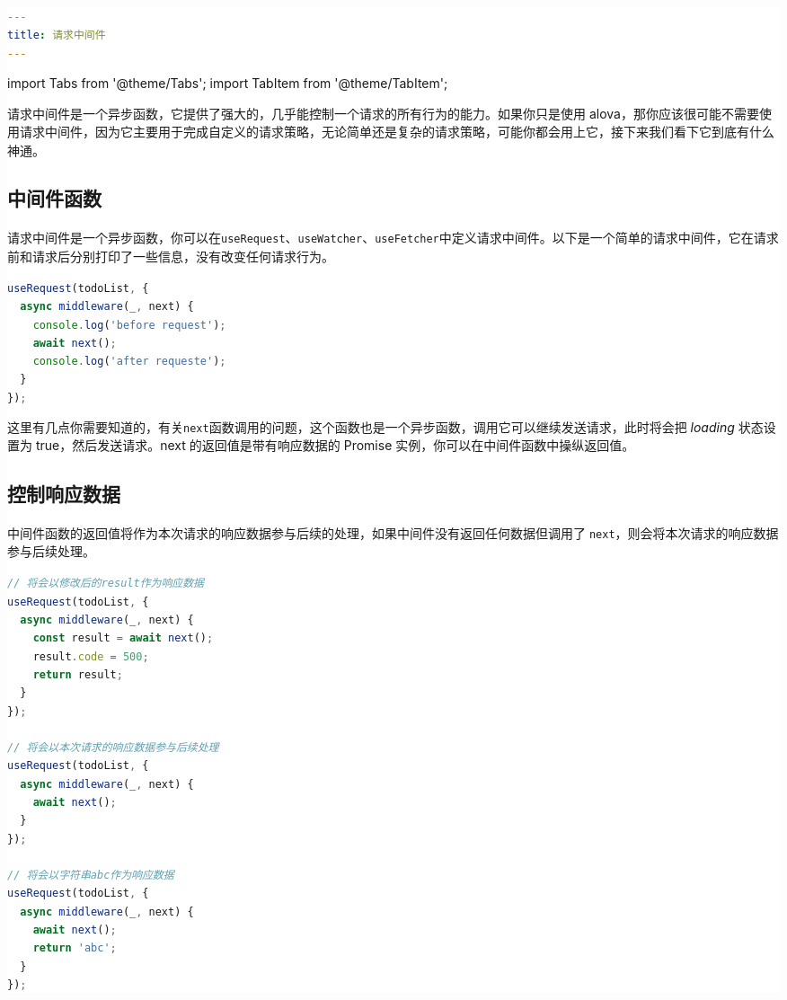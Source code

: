 ```yaml
---
title: 请求中间件
---
```


import Tabs from '@theme/Tabs';
import TabItem from '@theme/TabItem';

请求中间件是一个异步函数，它提供了强大的，几乎能控制一个请求的所有行为的能力。如果你只是使用 alova，那你应该很可能不需要使用请求中间件，因为它主要用于完成自定义的请求策略，无论简单还是复杂的请求策略，可能你都会用上它，接下来我们看下它到底有什么神通。

## 中间件函数

请求中间件是一个异步函数，你可以在`useRequest`、`useWatcher`、`useFetcher`中定义请求中间件。以下是一个简单的请求中间件，它在请求前和请求后分别打印了一些信息，没有改变任何请求行为。

```javascript
useRequest(todoList, {
  async middleware(_, next) {
    console.log('before request');
    await next();
    console.log('after requeste');
  }
});
```

这里有几点你需要知道的，有关`next`函数调用的问题，这个函数也是一个异步函数，调用它可以继续发送请求，此时将会把 _loading_ 状态设置为 true，然后发送请求。next 的返回值是带有响应数据的 Promise 实例，你可以在中间件函数中操纵返回值。

## 控制响应数据

中间件函数的返回值将作为本次请求的响应数据参与后续的处理，如果中间件没有返回任何数据但调用了 `next`，则会将本次请求的响应数据参与后续处理。

```javascript
// 将会以修改后的result作为响应数据
useRequest(todoList, {
  async middleware(_, next) {
    const result = await next();
    result.code = 500;
    return result;
  }
});

// 将会以本次请求的响应数据参与后续处理
useRequest(todoList, {
  async middleware(_, next) {
    await next();
  }
});

// 将会以字符串abc作为响应数据
useRequest(todoList, {
  async middleware(_, next) {
    await next();
    return 'abc';
  }
});
```
